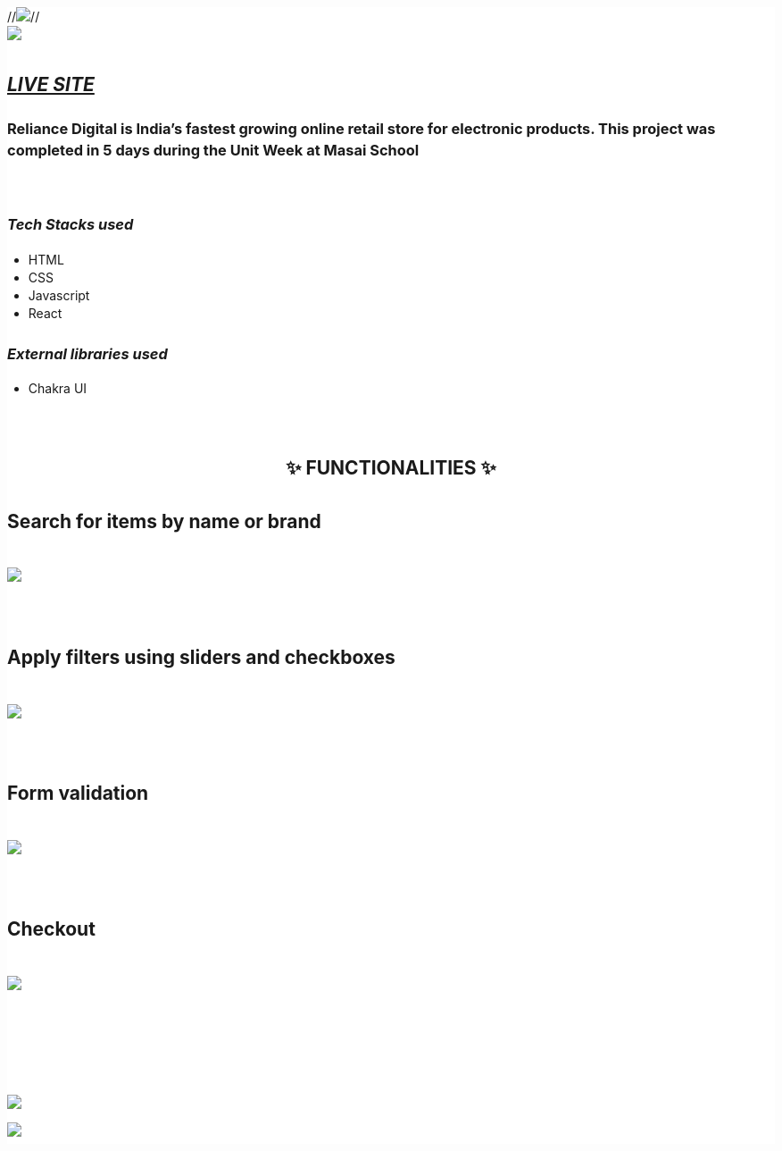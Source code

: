 //<img src="https://user-images.githubusercontent.com/101565872/192001579-71eeea98-c15c-42ae-8f36-746300cf8c3d.png"/>//
<br/>
<img src="https://user-images.githubusercontent.com/101565872/192009080-4c3769b2-bcc7-4f09-9250-b8ace9cb11fa.gif" />
<h2><i><a href="https://elegant-centaur-093589.netlify.app/">LIVE SITE</a></i></h2>
<h3>Reliance Digital is India’s fastest growing online retail store for electronic products. This project was completed in 5 days during the Unit Week at Masai School</h3>
<br/>
<h3><i>Tech Stacks used </i></h3>
<ul>
<li>HTML</li>
<li>CSS</li>
<li>Javascript</li>
<li>React</li>
</ul>
<h3><i>External libraries used </i></h3>
<ul>
<li>Chakra UI</li>
</ul>
<br/>
<h2 align="center" >✨ FUNCTIONALITIES ✨<h2/>
Search for items by name or brand
<br/><br/>
<div width="100%">
<img width="70%" margin="auto" src="https://user-images.githubusercontent.com/101565872/191992811-985ba05d-720e-4c38-9464-430df60296c6.gif"/>
</div>
<br/><br/>
Apply filters using sliders and checkboxes
<br/><br/>
<div width="100%">
<img width="70%" margin="auto" src="https://user-images.githubusercontent.com/101565872/191995466-641a53c2-2659-4c11-be82-c44d43700db6.gif"/>
</div>
<br/><br/>
Form validation
<br/><br/>
<div width="100%">
<img width="70%" margin="auto" src="https://user-images.githubusercontent.com/101565872/192012129-b0c43517-85f1-48f3-ae3d-3f4d00741781.gif"/>
</div>
<br/><br/>
Checkout
<br/><br/>
<div width="100%">
<img width="70%" margin="auto" src="https://user-images.githubusercontent.com/101565872/192013335-8531df48-4760-4e3e-a8cd-b819334947ff.gif"/>
<div/>

<br/><br/>
<div width="100%">
<img width="70%" margin="auto" src="https://user-images.githubusercontent.com/101565872/191999725-222f4349-695f-405a-ae21-4aa0a6b62f89.gif"/>
<div/>
<img src="https://raw.githubusercontent.com/Trilokia/Trilokia/379277808c61ef204768a61bbc5d25bc7798ccf1/bottom_header.svg" />
